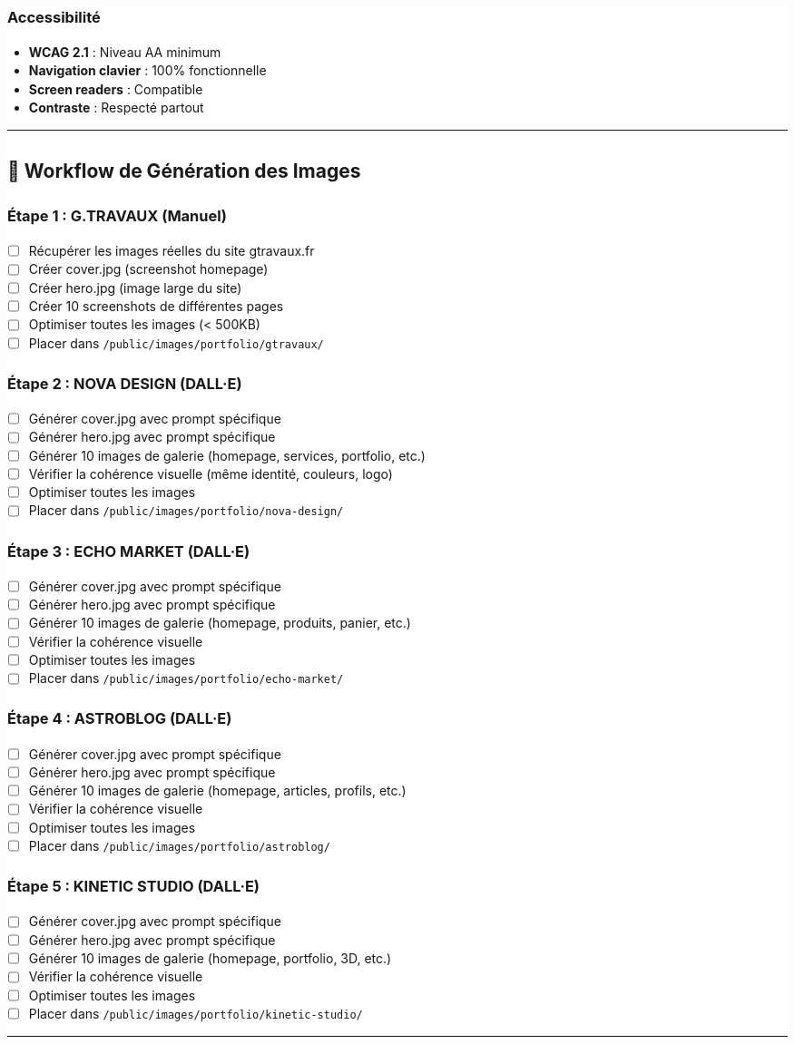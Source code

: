 ### Accessibilité
- **WCAG 2.1** : Niveau AA minimum
- **Navigation clavier** : 100% fonctionnelle
- **Screen readers** : Compatible
- **Contraste** : Respecté partout

---

## 🔄 Workflow de Génération des Images

### Étape 1 : G.TRAVAUX (Manuel)
- [ ] Récupérer les images réelles du site gtravaux.fr
- [ ] Créer cover.jpg (screenshot homepage)
- [ ] Créer hero.jpg (image large du site)
- [ ] Créer 10 screenshots de différentes pages
- [ ] Optimiser toutes les images (< 500KB)
- [ ] Placer dans `/public/images/portfolio/gtravaux/`

### Étape 2 : NOVA DESIGN (DALL·E)
- [ ] Générer cover.jpg avec prompt spécifique
- [ ] Générer hero.jpg avec prompt spécifique
- [ ] Générer 10 images de galerie (homepage, services, portfolio, etc.)
- [ ] Vérifier la cohérence visuelle (même identité, couleurs, logo)
- [ ] Optimiser toutes les images
- [ ] Placer dans `/public/images/portfolio/nova-design/`

### Étape 3 : ECHO MARKET (DALL·E)
- [ ] Générer cover.jpg avec prompt spécifique
- [ ] Générer hero.jpg avec prompt spécifique
- [ ] Générer 10 images de galerie (homepage, produits, panier, etc.)
- [ ] Vérifier la cohérence visuelle
- [ ] Optimiser toutes les images
- [ ] Placer dans `/public/images/portfolio/echo-market/`

### Étape 4 : ASTROBLOG (DALL·E)
- [ ] Générer cover.jpg avec prompt spécifique
- [ ] Générer hero.jpg avec prompt spécifique
- [ ] Générer 10 images de galerie (homepage, articles, profils, etc.)
- [ ] Vérifier la cohérence visuelle
- [ ] Optimiser toutes les images
- [ ] Placer dans `/public/images/portfolio/astroblog/`

### Étape 5 : KINETIC STUDIO (DALL·E)
- [ ] Générer cover.jpg avec prompt spécifique
- [ ] Générer hero.jpg avec prompt spécifique
- [ ] Générer 10 images de galerie (homepage, portfolio, 3D, etc.)
- [ ] Vérifier la cohérence visuelle
- [ ] Optimiser toutes les images
- [ ] Placer dans `/public/images/portfolio/kinetic-studio/`

---